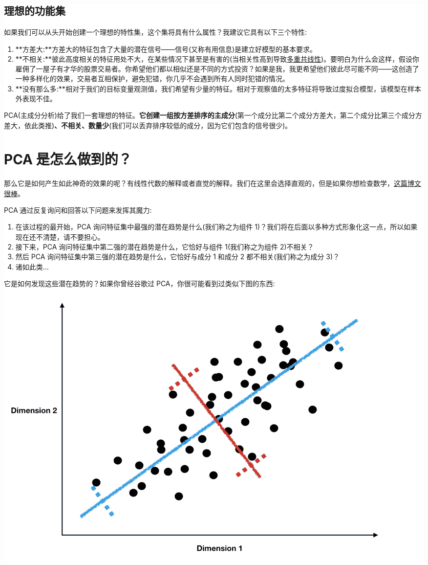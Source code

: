 ## 理想的功能集

如果我们可以从头开始创建一个理想的特性集，这个集将具有什么属性？我建议它具有以下三个特性:

1.  **方差大:**方差大的特征包含了大量的潜在信号——信号(又称有用信息)是建立好模型的基本要求。
2.  **不相关:**彼此高度相关的特征用处不大，在某些情况下甚至是有害的(当相关性高到导致[多重共线性](https://en.wikipedia.org/wiki/Multicollinearity))。要明白为什么会这样，假设你雇佣了一屋子有才华的股票交易者。你希望他们都以相似还是不同的方式投资？如果是我，我更希望他们彼此尽可能不同——这创造了一种多样化的效果，交易者互相保护，避免犯错，你几乎不会遇到所有人同时犯错的情况。
3.  **没有那么多:**相对于我们的目标变量观测值，我们希望有少量的特征。相对于观察值的太多特征将导致过度拟合模型，该模型在样本外表现不佳。

PCA(主成分分析)给了我们一套理想的特征。**它创建一组按方差排序的主成分**(第一个成分比第二个成分方差大，第二个成分比第三个成分方差大，依此类推)**、不相关、数量少**(我们可以丢弃排序较低的成分，因为它们包含的信号很少)。

# PCA 是怎么做到的？

那么它是如何产生如此神奇的效果的呢？有线性代数的解释或者直觉的解释。我们在这里会选择直观的，但是如果你想检查数学，[这篇博文很棒](/a-one-stop-shop-for-principal-component-analysis-5582fb7e0a9c)。

PCA 通过反复询问和回答以下问题来发挥其魔力:

1.  在该过程的最开始，PCA 询问特征集中最强的潜在趋势是什么(我们称之为组件 1)？我们将在后面以多种方式形象化这一点，所以如果现在还不清楚，请不要担心。
2.  接下来，PCA 询问特征集中第二强的潜在趋势是什么，它恰好与组件 1(我们称之为组件 2)不相关？
3.  然后 PCA 询问特征集中第三强的潜在趋势是什么，它恰好与成分 1 和成分 2 都不相关(我们称之为成分 3)？
4.  诸如此类…

它是如何发现这些潜在趋势的？如果你曾经谷歌过 PCA，你很可能看到过类似下图的东西:

![](img/3a46af25fd8002d2dffd974c94438a99.png)

